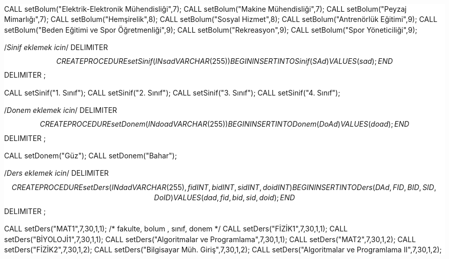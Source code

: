 CALL setBolum("Elektrik-Elektronik Mühendisliği",7);
CALL setBolum("Makine Mühendisliği",7);
CALL setBolum("Peyzaj Mimarlığı",7);
CALL setBolum("Hemşirelik",8);
CALL setBolum("Sosyal Hizmet",8);
CALL setBolum("Antrenörlük Eğitimi",9);
CALL setBolum("Beden Eğitimi ve Spor Öğretmenliği",9);
CALL setBolum("Rekreasyon",9);
CALL setBolum("Spor Yöneticiliği",9);

/*Sinif eklemek icin*/
DELIMITER $$
CREATE PROCEDURE setSinif(
	IN sad VARCHAR(255)
)
BEGIN
INSERT INTO Sinif (SAd)
VALUES (sad);
END $$
DELIMITER ;


CALL setSinif("1. Sınıf");
CALL setSinif("2. Sınıf");
CALL setSinif("3. Sınıf");
CALL setSinif("4. Sınıf");

/*Donem eklemek icin*/
DELIMITER $$
CREATE PROCEDURE setDonem(
	IN doad VARCHAR(255)
)
BEGIN
INSERT INTO Donem (DoAd)
VALUES (doad);
END $$
DELIMITER ;

CALL setDonem("Güz");
CALL setDonem("Bahar");

/*Ders eklemek icin*/
DELIMITER $$
CREATE PROCEDURE setDers(
	IN dad VARCHAR(255), fid INT,  bid INT, sid INT, doid INT 
)
BEGIN
INSERT INTO Ders (DAd,FID,BID,SID,DoID)
VALUES (dad,fid,bid,sid,doid);
END $$
DELIMITER ;

CALL setDers("MAT1",7,30,1,1); /* fakulte, bolum , sınıf, donem */
CALL setDers("FİZİK1",7,30,1,1);
CALL setDers("BİYOLOJİ1",7,30,1,1);
CALL setDers("Algoritmalar ve Programlama",7,30,1,1);
CALL setDers("MAT2",7,30,1,2);
CALL setDers("FİZİK2",7,30,1,2);
CALL setDers("Bilgisayar Müh. Giriş",7,30,1,2);
CALL setDers("Algoritmalar ve Programlama II",7,30,1,2);
